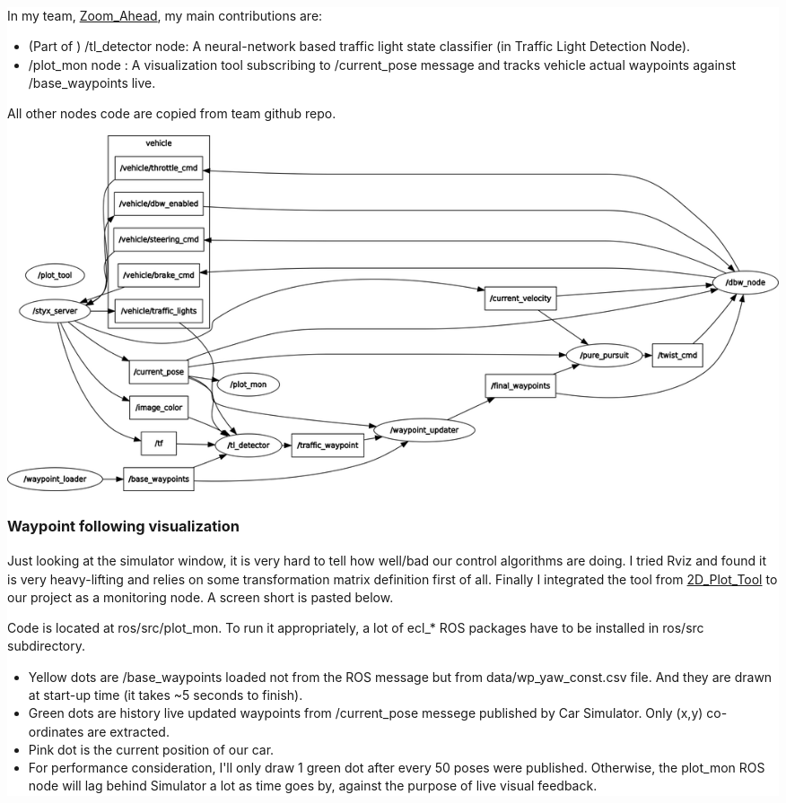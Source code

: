 In my team, [Zoom_Ahead](https://github.com/girishpai/CarND_Zoom_Ahead), my main contributions are:
* (Part of ) /tl_detector node: A neural-network based traffic light state classifier (in Traffic Light Detection Node). 
* /plot_mon node : A visualization tool subscribing to /current_pose message and tracks vehicle actual waypoints against /base_waypoints live.

All other nodes code are copied from team github repo.

![Ros graph](./imgs/rosgraph.png)


### Waypoint following visualization 

Just looking at the simulator window, it is very hard to tell how well/bad our control algorithms are doing. I tried Rviz and found it is very heavy-lifting and relies on some transformation matrix definition first of all. Finally I integrated the tool from [2D_Plot_Tool](https://github.com/clearpathrobotics/2D_Plot_Tool) to our project as a monitoring node. A screen short is pasted below. 

Code is located at ros/src/plot_mon. To run it appropriately, a lot of ecl_* ROS packages have to be installed in ros/src subdirectory.

* Yellow dots are /base_waypoints loaded not from the ROS message but from data/wp_yaw_const.csv file. And they are drawn at start-up time (it takes ~5 seconds to finish).
* Green dots are history live updated waypoints from /current_pose messege published by Car Simulator. Only (x,y) co-ordinates are extracted.
* Pink dot is the current position of our car.
* For performance consideration, I'll only draw 1 green dot after every 50 poses were published. Otherwise, the plot_mon ROS node will lag behind Simulator a lot as time goes by, against the purpose of live visual feedback.

